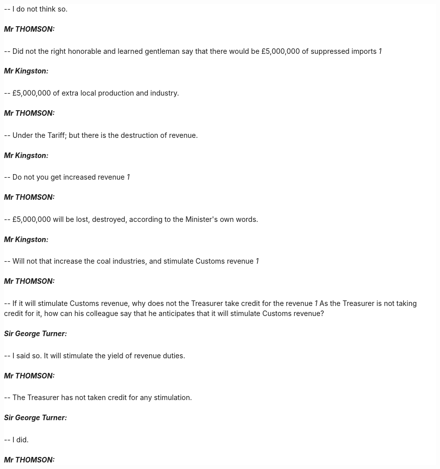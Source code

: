 -- I do not think so. 

##### Mr THOMSON:

-- Did not the right honorable and learned gentleman say that  there would be £5,000,000 of suppressed imports  *1* 

##### Mr Kingston:

-- £5,000,000 of extra local production and industry. 

##### Mr THOMSON:

-- Under the Tariff; but there is the destruction of revenue. 

##### Mr Kingston:

--  Do not you get increased revenue  *1* 

##### Mr THOMSON:

--  £5,000,000 will be lost, destroyed, according to the Minister's own words. 

##### Mr Kingston:

--  Will not that increase the coal industries, and stimulate Customs revenue  *1* 

##### Mr THOMSON:

-- If it will stimulate Customs revenue, why does not the Treasurer take credit for the revenue  *1*  As the Treasurer is not taking credit for it, how can his colleague say that he anticipates that it will stimulate Customs revenue? 

##### Sir George Turner:

--  I said so. It will stimulate the yield of revenue duties. 

##### Mr THOMSON:

-- The Treasurer has not taken credit for any stimulation. 

##### Sir George Turner:

--  I did. 

##### Mr THOMSON:
